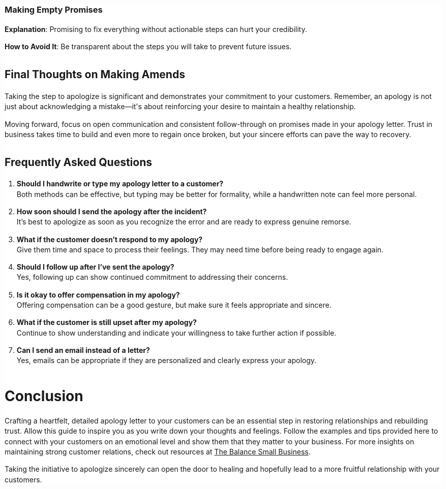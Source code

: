 ### Making Empty Promises

**Explanation**: Promising to fix everything without actionable steps can hurt your credibility.

**How to Avoid It**: Be transparent about the steps you will take to prevent future issues.

## Final Thoughts on Making Amends

Taking the step to apologize is significant and demonstrates your commitment to your customers. Remember, an apology is not just about acknowledging a mistake—it's about reinforcing your desire to maintain a healthy relationship. 

Moving forward, focus on open communication and consistent follow-through on promises made in your apology letter. Trust in business takes time to build and even more to regain once broken, but your sincere efforts can pave the way to recovery.

## Frequently Asked Questions

1. **Should I handwrite or type my apology letter to a customer?**  
   Both methods can be effective, but typing may be better for formality, while a handwritten note can feel more personal.

2. **How soon should I send the apology after the incident?**  
   It’s best to apologize as soon as you recognize the error and are ready to express genuine remorse.

3. **What if the customer doesn’t respond to my apology?**  
   Give them time and space to process their feelings. They may need time before being ready to engage again.

4. **Should I follow up after I’ve sent the apology?**  
   Yes, following up can show continued commitment to addressing their concerns.

5. **Is it okay to offer compensation in my apology?**  
   Offering compensation can be a good gesture, but make sure it feels appropriate and sincere.

6. **What if the customer is still upset after my apology?**  
   Continue to show understanding and indicate your willingness to take further action if possible.

7. **Can I send an email instead of a letter?**  
   Yes, emails can be appropriate if they are personalized and clearly express your apology.

# Conclusion

Crafting a heartfelt, detailed apology letter to your customers can be an essential step in restoring relationships and rebuilding trust. Allow this guide to inspire you as you write down your thoughts and feelings. Follow the examples and tips provided here to connect with your customers on an emotional level and show them that they matter to your business. For more insights on maintaining strong customer relations, check out resources at [The Balance Small Business](https://www.thebalancesmb.com).

Taking the initiative to apologize sincerely can open the door to healing and hopefully lead to a more fruitful relationship with your customers.

